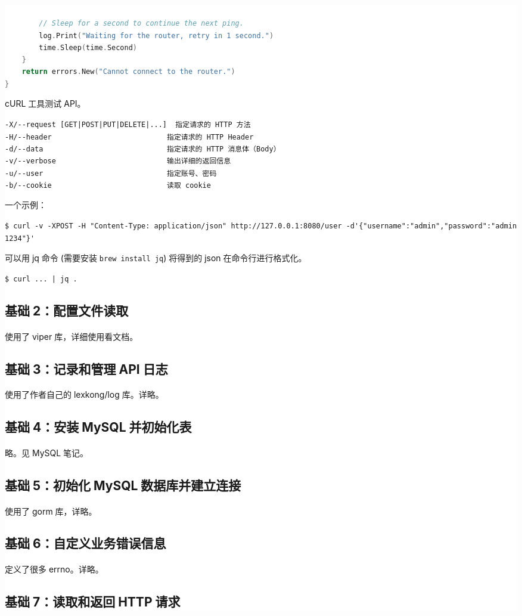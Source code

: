 ```go

        // Sleep for a second to continue the next ping.
        log.Print("Waiting for the router, retry in 1 second.")
        time.Sleep(time.Second)
    }
    return errors.New("Cannot connect to the router.")
}
```

cURL 工具测试 API。

```
-X/--request [GET|POST|PUT|DELETE|...]  指定请求的 HTTP 方法
-H/--header                           指定请求的 HTTP Header
-d/--data                             指定请求的 HTTP 消息体（Body）
-v/--verbose                          输出详细的返回信息
-u/--user                             指定账号、密码
-b/--cookie                           读取 cookie
```

一个示例：

```shell
$ curl -v -XPOST -H "Content-Type: application/json" http://127.0.0.1:8080/user -d'{"username":"admin","password":"admin1234"}'
```

可以用 jq 命令 (需要安装 `brew install jq`) 将得到的 json 在命令行进行格式化。

```shell
$ curl ... | jq .
```

## 基础 2：配置文件读取

使用了 viper 库，详细使用看文档。

## 基础 3：记录和管理 API 日志

使用了作者自己的 lexkong/log 库。详略。

## 基础 4：安装 MySQL 并初始化表

略。见 MySQL 笔记。

## 基础 5：初始化 MySQL 数据库并建立连接

使用了 gorm 库，详略。

## 基础 6：自定义业务错误信息

定义了很多 errno。详略。

## 基础 7：读取和返回 HTTP 请求
